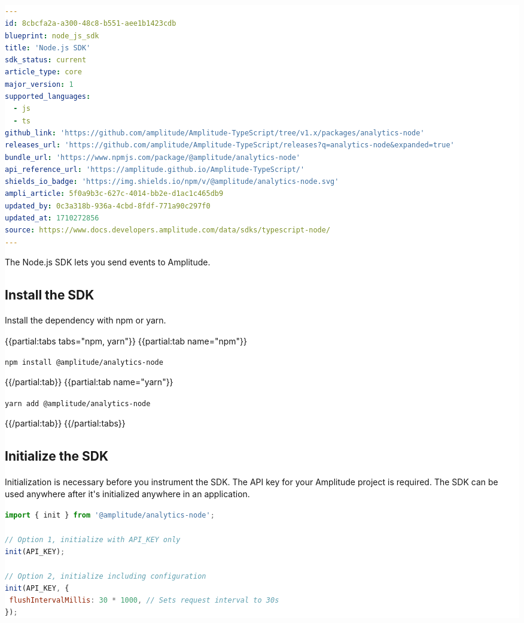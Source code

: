 ```yaml
---
id: 8cbcfa2a-a300-48c8-b551-aee1b1423cdb
blueprint: node_js_sdk
title: 'Node.js SDK'
sdk_status: current
article_type: core
major_version: 1
supported_languages:
  - js
  - ts
github_link: 'https://github.com/amplitude/Amplitude-TypeScript/tree/v1.x/packages/analytics-node'
releases_url: 'https://github.com/amplitude/Amplitude-TypeScript/releases?q=analytics-node&expanded=true'
bundle_url: 'https://www.npmjs.com/package/@amplitude/analytics-node'
api_reference_url: 'https://amplitude.github.io/Amplitude-TypeScript/'
shields_io_badge: 'https://img.shields.io/npm/v/@amplitude/analytics-node.svg'
ampli_article: 5f0a9b3c-627c-4014-bb2e-d1ac1c465db9
updated_by: 0c3a318b-936a-4cbd-8fdf-771a90c297f0
updated_at: 1710272856
source: https://www.docs.developers.amplitude.com/data/sdks/typescript-node/
---
```


The Node.js SDK lets you send events to Amplitude.

## Install the SDK

Install the dependency with npm or yarn.

{{partial:tabs tabs="npm, yarn"}}
{{partial:tab name="npm"}}
```bash
npm install @amplitude/analytics-node
```
{{/partial:tab}}
{{partial:tab name="yarn"}}
```bash
yarn add @amplitude/analytics-node
```
{{/partial:tab}}
{{/partial:tabs}}

## Initialize the SDK

Initialization is necessary before you instrument the SDK. The API key for your Amplitude project is required. The SDK can be used anywhere after it's initialized anywhere in an application.

```js
import { init } from '@amplitude/analytics-node';

// Option 1, initialize with API_KEY only
init(API_KEY);

// Option 2, initialize including configuration
init(API_KEY, {
 flushIntervalMillis: 30 * 1000, // Sets request interval to 30s
});
```
